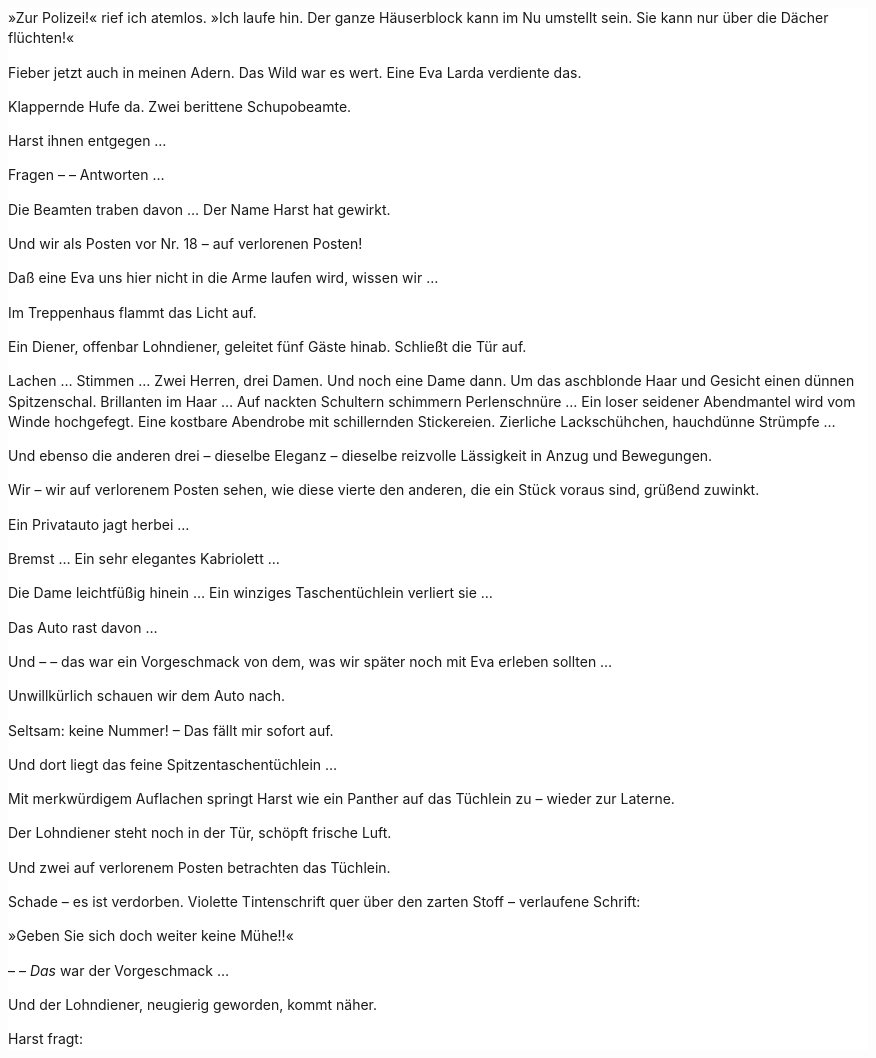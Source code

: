 »Zur Polizei!« rief ich atemlos. »Ich laufe hin. Der ganze Häuserblock kann im Nu umstellt sein. Sie kann nur über die Dächer flüchten!«

Fieber jetzt auch in meinen Adern. Das Wild war es wert. Eine Eva Larda verdiente das.

Klappernde Hufe da. Zwei berittene Schupobeamte.

Harst ihnen entgegen …

Fragen – – Antworten …

Die Beamten traben davon … Der Name Harst hat gewirkt.

Und wir als Posten vor Nr. 18 – auf verlorenen Posten!

Daß eine Eva uns hier nicht in die Arme laufen wird, wissen wir …

Im Treppenhaus flammt das Licht auf.

Ein Diener, offenbar Lohndiener, geleitet fünf Gäste hinab. Schließt die Tür auf.

Lachen … Stimmen … Zwei Herren, drei Damen. Und noch eine Dame dann. Um das aschblonde Haar und Gesicht einen dünnen Spitzenschal. Brillanten im Haar … Auf nackten Schultern schimmern Perlenschnüre … Ein loser seidener Abendmantel wird vom Winde hochgefegt. Eine kostbare Abendrobe mit schillernden Stickereien. Zierliche Lackschühchen, hauchdünne Strümpfe …

Und ebenso die anderen drei – dieselbe Eleganz – dieselbe reizvolle Lässigkeit in Anzug und Bewegungen.

Wir – wir auf verlorenem Posten sehen, wie diese vierte den anderen, die ein Stück voraus sind, grüßend zuwinkt.

Ein Privatauto jagt herbei …

Bremst … Ein sehr elegantes Kabriolett …

Die Dame leichtfüßig hinein … Ein winziges Taschentüchlein verliert sie …

Das Auto rast davon …

Und – – das war ein Vorgeschmack von dem, was wir später noch mit Eva erleben sollten …

Unwillkürlich schauen wir dem Auto nach.

Seltsam: keine Nummer! – Das fällt mir sofort auf.

Und dort liegt das feine Spitzentaschentüchlein …

Mit merkwürdigem Auflachen springt Harst wie ein Panther auf das Tüchlein zu – wieder zur Laterne.

Der Lohndiener steht noch in der Tür, schöpft frische Luft.

Und zwei auf verlorenem Posten betrachten das Tüchlein.

Schade – es ist verdorben. Violette Tintenschrift quer über den zarten Stoff – verlaufene Schrift:

»Geben Sie sich doch weiter keine Mühe!!«

– – *Das* war der Vorgeschmack …

Und der Lohndiener, neugierig geworden, kommt näher.

Harst fragt:
